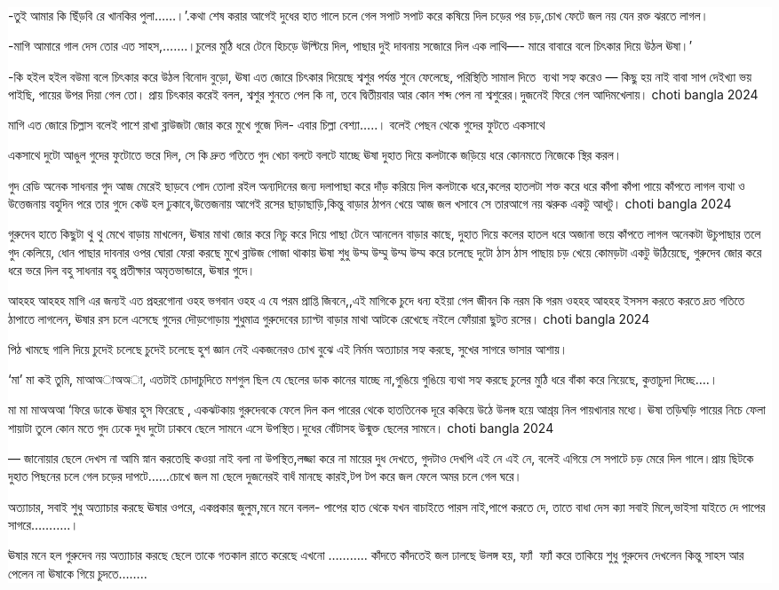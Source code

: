 -তুই আমার কি ছিঁড়বি রে খানকির পুলা……।’.কথা শেষ করার আগেই দুধের হাত গালে চলে গেল সপাট সপাট করে কষিয়ে দিল চড়ের পর চড়,চোখ ফেটে জল নয় যেন রক্ত ঝরতে লাগল।

-মাগি আমারে গাল দেস তোর এত সাহস,…….।চুলের মুঠি ধরে টেনে হিচড়ে উল্টিয়ে দিল, পাছার দুই দাবনায় সজোরে দিল এক লাথি—- মারে বাবারে বলে চিৎকার দিয়ে উঠল ঊষা।’


-কি হইল হইল বউমা বলে চিৎকার করে উঠল বিনোদ বুড়ো, ঊষা এত জোরে চিৎকার দিয়েছে শ্বশুর পর্যন্ত শুনে ফেলেছে, পরিস্থিতি সামাল দিতে  ব্যথা সহ্য করেও — কিছু হয় নাই বাবা সাপ দেইখ্যা ভয় পাইছি, পায়ের উপর দিয়া গেল তো। প্রায় চিৎকার করেই বলল, শ্বশুর শুনতে পেল কি না, তবে দ্বিতীয়বার আর কোন শব্দ পেল না শ্বশুরের।দুজনেই ফিরে গেল আদিমখেলায়। choti bangla 2024


মাগি এত জোরে চিল্লাস বলেই পাশে রাখা ব্লাউজটা জোর করে মুখে গুজে দিল- এবার চিল্লা বেশ্যা…..। বলেই পেছন থেকে গুদের ফুটতে একসাথে

একসাথে দুটো আঙুল গুদের ফুটোতে ভরে দিল, সে কি দ্রুত গতিতে গুদ খেচা বলটে বলটে যাচ্ছে ঊষা দুহাত দিয়ে কলটাকে জড়িয়ে ধরে কোনমতে নিজেকে স্থির করল।


গুদ রেডি অনেক সাধনার গুদ আজ মেরেই ছাড়বে পোদ তোলা রইল অন্যদিনের জন্য দলাপাছা করে দাঁড় করিয়ে দিল কলটাকে ধরে,কলের হাতলটা শক্ত করে ধরে কাঁপা কাঁপা পায়ে কাঁপতে লাগল ব্যথা ও উত্তেজনায় বহুদিন পরে তার গুদে কেউ হল ঢুকাবে,উত্তেজনায় আগেই রসের ছাড়াছাড়ি,কিন্তু বাড়ার ঠাপন খেয়ে আজ জল খসাবে সে তারআগে নয় ঝরুক একটু আধটু। choti bangla 2024


গুরুদেব হাতে কিছুটা থু থু মেখে বাড়ায় মাখলেন, ঊষার মাথা জোর করে নিচু করে দিয়ে পাছা টেনে আনলেন বাড়ার কাছে, দুহাত দিয়ে কলের হাতল ধরে অজানা ভয়ে কাঁপতে লাগল অনেকটা উচুপাছার তলে গুদ কেলিয়ে, ধোন পাছার দাবনার ওপর ঘোরা ফেরা করছে মুখে ব্লাউজ গোজা থাকায় ঊষা শুধু উম্ম উম্মু উম্ম উম্ম করে চলেছে দুটো ঠাস ঠাস পাছায় চড় খেয়ে কোমড়টা একটু উঠিয়েছে, গুরুদেব জোর করে ধরে ভরে দিল বহু সাধনার বহু প্রতীক্ষার অমৃতভান্ডারে, ঊষার গুদে।


আহহহ আহহহ মাগি এর জন্যই এত প্রহরগোনা ওহহ ভগবান ওহহ এ যে পরম প্রাপ্তি জিবনে,,এই মাগিকে চুদে ধন্য হইয়া গেল জীবন কি নরম কি গরম ওহহহ আহহহ ইসসস করতে করতে দ্রত গতিতে ঠাপাতে লাগলেন, ঊষার রস চলে এসেছে গুদের দৌড়গোড়ায় শুধুমাত্র গুরুদেবের চ্যাপ্টা বাড়ার মাথা আটকে রেখেছে নইলে ফোঁয়ারা ছুটত রসের। choti bangla 2024


পিঠ খামছে গালি দিয়ে চুদেই চলেছে চুদেই চলেছে হুশ জ্ঞান নেই একজনেরও চোখ বুঝে এই নির্মম অত্যাচার সহ্য করছে, সুখের সাগরে ভাসার আশায়।

‘মা’ মা কই তুমি, মাআঅাঅঅা, এতটাই চোদাচুদিতে মশগুল ছিল যে ছেলের ডাক কানের যাচ্ছে না,গুঙিয়ে গুঙিয়ে ব্যথা সহ্য করছে চুলের মুঠি ধরে বাঁকা করে নিয়েছে, কুত্তাচুদা দিচ্ছে….।


মা মা মাঅঅআ ‘ফিরে ডাকে ঊষার হুস ফিরেছে , একঝটকায় গুরুদেবকে ফেলে দিল কল পারের থেকে হাততিনেক দূরে ককিয়ে উঠে উলঙ্গ হয়ে আশ্র‍্য় নিল পায়খানার মধ্যে। ঊষা তড়িঘড়ি পায়ের নিচে ফেলা শায়াটা তুলে কোন মতে গুদ ঢেকে দুধ দুটো ঢাকবে ছেলে সামনে এসে উপস্থিত।দুধের বোঁটাসহ উন্মুক্ত ছেলের সামনে। choti bangla 2024


— জানোয়ার ছেলে দেখস না আমি স্নান করতেছি কওয়া নাই বলা না উপস্থিত,লজ্জা করে না মায়ের দুধ দেখতে, গুদটাও দেখপি এই নে এই নে, বলেই এগিয়ে সে সপাটে চড় মেরে দিল গালে।প্রায় ছিটকে দুহাত পিছনের চলে গেল চড়ের দাপটে……চোখে জল মা ছেলে দুজনেরই বাধঁ মানছে কারই,টপ টপ করে জল ফেলে অমর চলে গেল ঘরে।


অত্যাচার, সবাই শুধু অত্যাচার করছে ঊষার ওপরে, একপ্রকার জুলুম,মনে মনে বলল- পাপের হাত থেকে যখন বাচাইতে পারস নাই,পাপে করতে দে, তাতে বাধা দেস ক্যা সবাই মিলে,ভাইসা যাইতে দে পাপের সাগরে………..।


ঊষার মনে হল গুরুদেব নয় অত্যাচার করছে ছেলে তাকে গতকাল রাতে করেছে এখনো ……….. কাঁদতে কাঁদতেই জল ঢালছে উলঙ্গ হয়, ফ্যাঁ  ফ্যাঁ করে তাকিয়ে শুধু গুরুদেব দেখলেন কিন্তু সাহস আর পেলেন না ঊষাকে গিয়ে চুদতে……..
